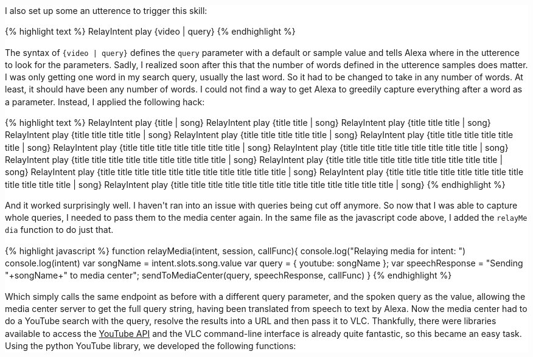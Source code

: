I also set up some an utterence to trigger this skill:

{% highlight text %}
RelayIntent play {video | query}
{% endhighlight %}

The syntax of `{video | query}` defines the `query` parameter with a default or sample value and tells Alexa where in the utterence to look for the parameters. Sadly, I realized soon after this that the number of words defined in the utterence samples does matter. I was only getting one word in my search query, usually the last word. So it had to be changed to take in any number of words. At least, it should have been any number of words. I could not find a way to get Alexa to greedily capture everything after a word as a parameter. Instead, I applied the following hack:

{% highlight text %}
RelayIntent play {title | song}
RelayIntent play {title title | song}
RelayIntent play {title title title | song}
RelayIntent play {title title title title | song}
RelayIntent play {title title title title title | song}
RelayIntent play {title title title title title title | song}
RelayIntent play {title title title title title title title | song}
RelayIntent play {title title title title title title title title | song}
RelayIntent play {title title title title title title title title title | song}
RelayIntent play {title title title title title title title title title title | song}
RelayIntent play {title title title title title title title title title title title | song}
RelayIntent play {title title title title title title title title title title title title | song}
RelayIntent play {title title title title title title title title title title title title title | song}
{% endhighlight %}

And it worked surprisingly well. I haven't ran into an issue with queries being cut off anymore. So now that I was able to capture whole queries, I needed to pass them to the media center again. In the same file as the javascript code above, I added the `relayMedia` function to do just that. 

{% highlight javascript %}
function relayMedia(intent, session, callFunc){
    console.log("Relaying media for intent: ")
    console.log(intent)
    var songName = intent.slots.song.value
    var query = {
        youtube: songName
    };
    var speechResponse = "Sending "+songName+" to media center";
    sendToMediaCenter(query, speechResponse, callFunc)
}
{% endhighlight %}

Which simply calls the same endpoint as before with a different query parameter, and the spoken query as the value, allowing the media center server to get the full query string, having been translated from speech to text by Alexa. Now the media center had to do a YouTube search with the query, resolve the results into a URL and then pass it to VLC. Thankfully, there were libraries available to access the [YouTube API][youtube-api] and the VLC command-line interface is already quite fantastic, so this became an easy task. Using the python YouTube library, we developed the following functions:


[amazon-echo]: http://smile.amazon.com/Amazon-SK705DI-Echo/dp/B00X4WHP5E/ref=sr_1_1?ie=UTF8&qid=1437287015&sr=8-1&keywords=echo&pebp=1437287018130&perid=1XFWKH7X88J9PHY3F1G5
[smart-lights]: http://www2.meethue.com/en-us/
[alexa-skills]: https://developer.amazon.com/public/community/post/Tx205N9U1UD338H/Introducing-the-Alexa-Skills-Kit-Enabling-Developers-to-Create-Entirely-New-Voic
[vlc]: https://www.videolan.org/vlc/index.html
[lambda]: http://aws.amazon.com/lambda/
[opencv]: http://opencv.org/
[fuzzy]: https://github.com/seatgeek/fuzzywuzzy
[youtube-api]: https://developers.google.com/youtube/
[youtube]: http://youtube.com